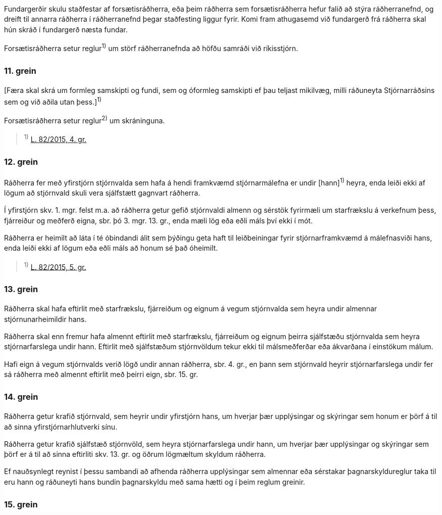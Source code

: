 Fundargerðir skulu staðfestar af forsætisráðherra, eða þeim ráðherra sem forsætisráðherra hefur falið að stýra ráðherranefnd, og dreift til annarra ráðherra í ráðherranefnd þegar staðfesting liggur fyrir. Komi fram athugasemd við fundargerð frá ráðherra skal hún skráð í fundargerð næsta fundar.

Forsætisráðherra setur reglur<sup>1)</sup> um störf ráðherranefnda að höfðu samráði við ríkisstjórn.

### 11. grein

[Færa skal skrá um formleg samskipti og fundi, sem og óformleg samskipti ef þau teljast mikilvæg, milli ráðuneyta Stjórnarráðsins sem og við aðila utan þess.]<sup>1)</sup> 

Forsætisráðherra setur reglur<sup>2)</sup> um skráninguna.

> <sup>1)</sup> [L. 82/2015, 4. gr.](https://althingi.is/altext/stjt/2015.082.html)

### 12. grein

Ráðherra fer með yfirstjórn stjórnvalda sem hafa á hendi framkvæmd stjórnarmálefna er undir [hann]<sup>1)</sup> heyra, enda leiði ekki af lögum að stjórnvald skuli vera sjálfstætt gagnvart ráðherra.

Í yfirstjórn skv. 1. mgr. felst m.a. að ráðherra getur gefið stjórnvaldi almenn og sérstök fyrirmæli um starfrækslu á verkefnum þess, fjárreiður og meðferð eigna, sbr. þó 3. mgr. 13. gr., enda mæli lög eða eðli máls því ekki í mót.

Ráðherra er heimilt að láta í té óbindandi álit sem þýðingu geta haft til leiðbeiningar fyrir stjórnarframkvæmd á málefnasviði hans, enda leiði ekki af lögum eða eðli máls að honum sé það óheimilt.

> <sup>1)</sup> [L. 82/2015, 5. gr.](https://althingi.is/altext/stjt/2015.082.html)

### 13. grein

Ráðherra skal hafa eftirlit með starfrækslu, fjárreiðum og eignum á vegum stjórnvalda sem heyra undir almennar stjórnunarheimildir hans.

Ráðherra skal enn fremur hafa almennt eftirlit með starfrækslu, fjárreiðum og eignum þeirra sjálfstæðu stjórnvalda sem heyra stjórnarfarslega undir hann. Eftirlit með sjálfstæðum stjórnvöldum tekur ekki til málsmeðferðar eða ákvarðana í einstökum málum.

Hafi eign á vegum stjórnvalds verið lögð undir annan ráðherra, sbr. 4. gr., en þann sem stjórnvald heyrir stjórnarfarslega undir fer sá ráðherra með almennt eftirlit með þeirri eign, sbr. 15. gr.

### 14. grein

Ráðherra getur krafið stjórnvald, sem heyrir undir yfirstjórn hans, um hverjar þær upplýsingar og skýringar sem honum er þörf á til að sinna yfirstjórnarhlutverki sínu.

Ráðherra getur krafið sjálfstæð stjórnvöld, sem heyra stjórnarfarslega undir hann, um hverjar þær upplýsingar og skýringar sem þörf er á til að sinna eftirliti skv. 13. gr. og öðrum lögmæltum skyldum ráðherra.

Ef nauðsynlegt reynist í þessu sambandi að afhenda ráðherra upplýsingar sem almennar eða sérstakar þagnarskyldureglur taka til eru hann og ráðuneyti hans bundin þagnarskyldu með sama hætti og í þeim reglum greinir.

### 15. grein
